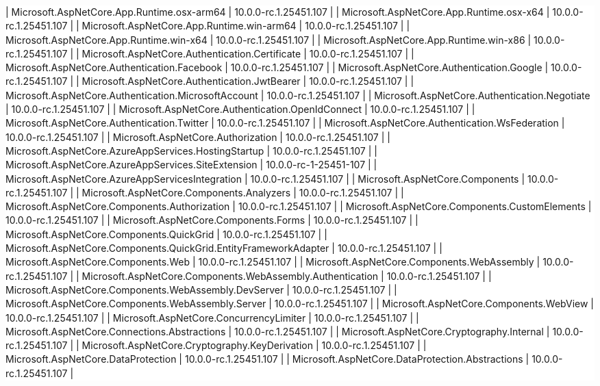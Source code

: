 | Microsoft.AspNetCore.App.Runtime.osx-arm64 | 10.0.0-rc.1.25451.107 |
| Microsoft.AspNetCore.App.Runtime.osx-x64 | 10.0.0-rc.1.25451.107 |
| Microsoft.AspNetCore.App.Runtime.win-arm64 | 10.0.0-rc.1.25451.107 |
| Microsoft.AspNetCore.App.Runtime.win-x64 | 10.0.0-rc.1.25451.107 |
| Microsoft.AspNetCore.App.Runtime.win-x86 | 10.0.0-rc.1.25451.107 |
| Microsoft.AspNetCore.Authentication.Certificate | 10.0.0-rc.1.25451.107 |
| Microsoft.AspNetCore.Authentication.Facebook | 10.0.0-rc.1.25451.107 |
| Microsoft.AspNetCore.Authentication.Google | 10.0.0-rc.1.25451.107 |
| Microsoft.AspNetCore.Authentication.JwtBearer | 10.0.0-rc.1.25451.107 |
| Microsoft.AspNetCore.Authentication.MicrosoftAccount | 10.0.0-rc.1.25451.107 |
| Microsoft.AspNetCore.Authentication.Negotiate | 10.0.0-rc.1.25451.107 |
| Microsoft.AspNetCore.Authentication.OpenIdConnect | 10.0.0-rc.1.25451.107 |
| Microsoft.AspNetCore.Authentication.Twitter | 10.0.0-rc.1.25451.107 |
| Microsoft.AspNetCore.Authentication.WsFederation | 10.0.0-rc.1.25451.107 |
| Microsoft.AspNetCore.Authorization | 10.0.0-rc.1.25451.107 |
| Microsoft.AspNetCore.AzureAppServices.HostingStartup | 10.0.0-rc.1.25451.107 |
| Microsoft.AspNetCore.AzureAppServices.SiteExtension | 10.0.0-rc-1-25451-107 |
| Microsoft.AspNetCore.AzureAppServicesIntegration | 10.0.0-rc.1.25451.107 |
| Microsoft.AspNetCore.Components | 10.0.0-rc.1.25451.107 |
| Microsoft.AspNetCore.Components.Analyzers | 10.0.0-rc.1.25451.107 |
| Microsoft.AspNetCore.Components.Authorization | 10.0.0-rc.1.25451.107 |
| Microsoft.AspNetCore.Components.CustomElements | 10.0.0-rc.1.25451.107 |
| Microsoft.AspNetCore.Components.Forms | 10.0.0-rc.1.25451.107 |
| Microsoft.AspNetCore.Components.QuickGrid | 10.0.0-rc.1.25451.107 |
| Microsoft.AspNetCore.Components.QuickGrid.EntityFrameworkAdapter | 10.0.0-rc.1.25451.107 |
| Microsoft.AspNetCore.Components.Web | 10.0.0-rc.1.25451.107 |
| Microsoft.AspNetCore.Components.WebAssembly | 10.0.0-rc.1.25451.107 |
| Microsoft.AspNetCore.Components.WebAssembly.Authentication | 10.0.0-rc.1.25451.107 |
| Microsoft.AspNetCore.Components.WebAssembly.DevServer | 10.0.0-rc.1.25451.107 |
| Microsoft.AspNetCore.Components.WebAssembly.Server | 10.0.0-rc.1.25451.107 |
| Microsoft.AspNetCore.Components.WebView | 10.0.0-rc.1.25451.107 |
| Microsoft.AspNetCore.ConcurrencyLimiter | 10.0.0-rc.1.25451.107 |
| Microsoft.AspNetCore.Connections.Abstractions | 10.0.0-rc.1.25451.107 |
| Microsoft.AspNetCore.Cryptography.Internal | 10.0.0-rc.1.25451.107 |
| Microsoft.AspNetCore.Cryptography.KeyDerivation | 10.0.0-rc.1.25451.107 |
| Microsoft.AspNetCore.DataProtection | 10.0.0-rc.1.25451.107 |
| Microsoft.AspNetCore.DataProtection.Abstractions | 10.0.0-rc.1.25451.107 |